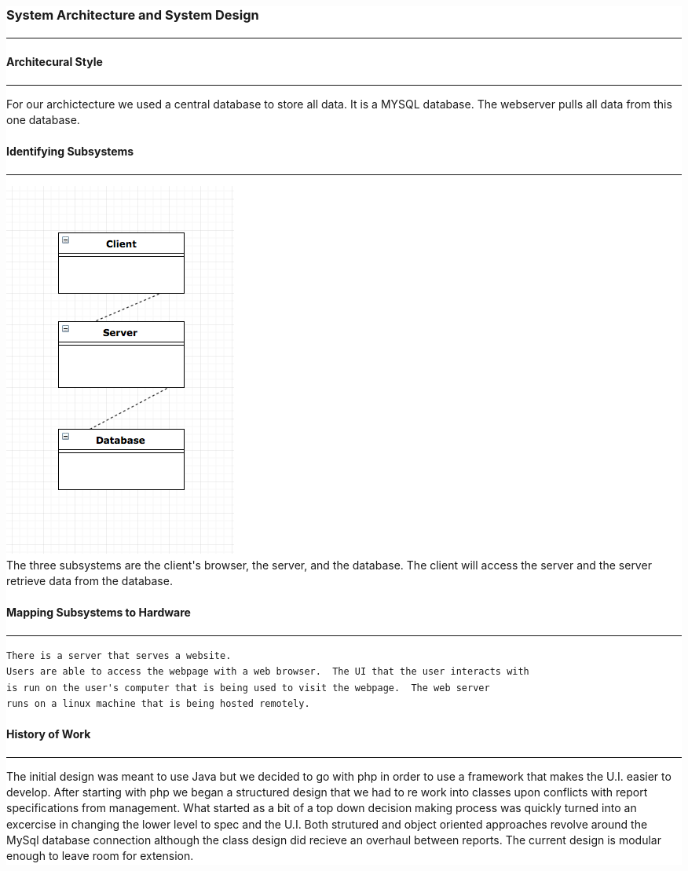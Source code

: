 
### <a name="system"></a>System Architecture and System Design
<hr>

#### <a name="architcturalStyle"></a>Architecural Style
<hr>

For our archictecture we used a central database to store all data.  It is a MYSQL database. The webserver pulls all data from this one database.


#### <a name="identifyinSubsystems"></a>Identifying Subsystems
<hr>


  ![image](diagrams/subsystems.png)
  <br>
    The three subsystems are the client's browser, the server, and the database.  The client will access the server and the server retrieve data from the database.

#### <a name="mapping"></a>Mapping Subsystems to Hardware
<hr>

    There is a server that serves a website.  
    Users are able to access the webpage with a web browser.  The UI that the user interacts with
    is run on the user's computer that is being used to visit the webpage.  The web server
    runs on a linux machine that is being hosted remotely.  
#### <a name="history"></a>History of Work
<hr>
	The initial design was meant to use Java but we decided to go with
	php in order to use a framework that makes the U.I. easier to develop.
	After starting with php we began a structured design that we had to
	re work into classes upon conflicts with report specifications from
	management.  What started as a bit of a top down decision making process
	was quickly turned into an excercise in changing the lower level to
	spec and the U.I.  Both strutured and object oriented approaches
	revolve around the MySql database connection although the class design
	did recieve an overhaul between reports.  The current design is modular
	enough to leave room for extension.
